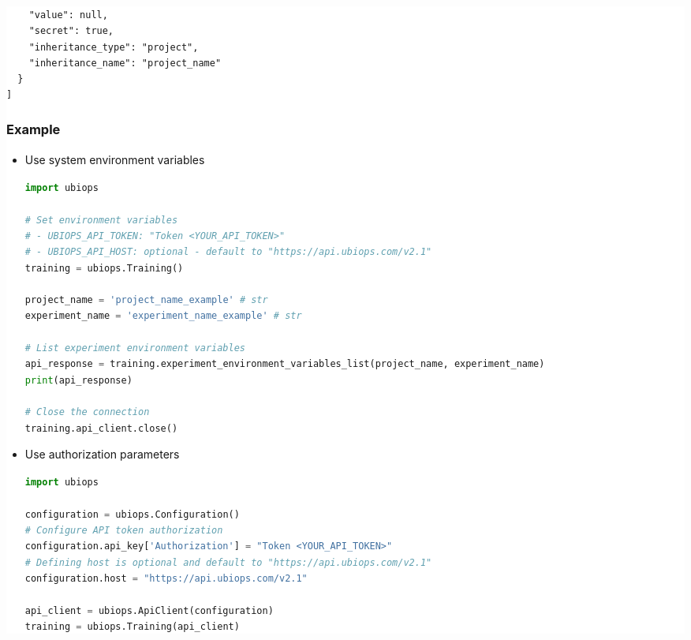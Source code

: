 ```
    "value": null,
    "secret": true,
    "inheritance_type": "project",
    "inheritance_name": "project_name"
  }
]
```

### Example

- Use system environment variables
    ```python
    import ubiops

    # Set environment variables
    # - UBIOPS_API_TOKEN: "Token <YOUR_API_TOKEN>"
    # - UBIOPS_API_HOST: optional - default to "https://api.ubiops.com/v2.1"
    training = ubiops.Training()

    project_name = 'project_name_example' # str
    experiment_name = 'experiment_name_example' # str

    # List experiment environment variables
    api_response = training.experiment_environment_variables_list(project_name, experiment_name)
    print(api_response)

    # Close the connection
    training.api_client.close()
    ```

- Use authorization parameters
    ```python
    import ubiops

    configuration = ubiops.Configuration()
    # Configure API token authorization
    configuration.api_key['Authorization'] = "Token <YOUR_API_TOKEN>"
    # Defining host is optional and default to "https://api.ubiops.com/v2.1"
    configuration.host = "https://api.ubiops.com/v2.1"

    api_client = ubiops.ApiClient(configuration)
    training = ubiops.Training(api_client)
